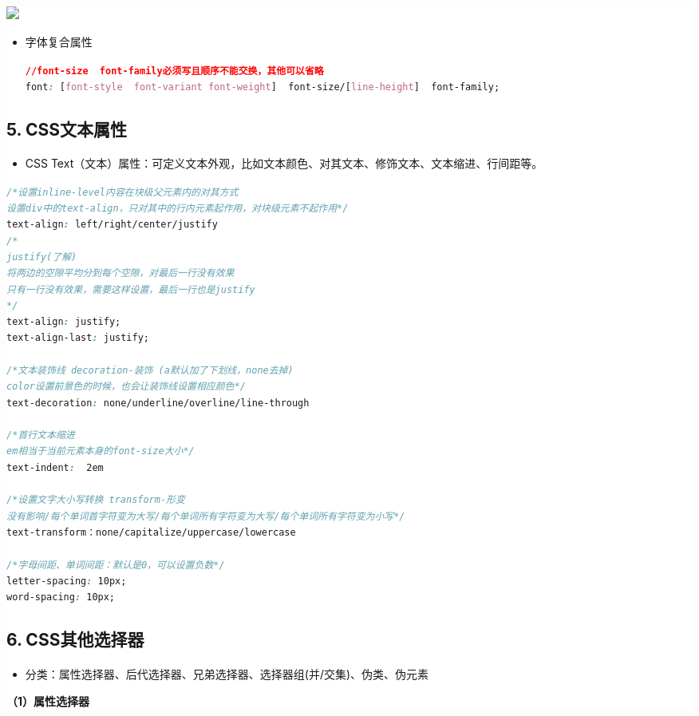  ![](/img/css_line-height.png)



- 字体复合属性

   ```css
   //font-size  font-family必须写且顺序不能交换，其他可以省略
   font: [font-style  font-variant font-weight]  font-size/[line-height]  font-family;
   ```



## 5. CSS文本属性

- CSS Text（文本）属性：可定义文本外观，比如文本颜色、对其文本、修饰文本、文本缩进、行间距等。

```css
/*设置inline-level内容在块级父元素内的对其方式
设置div中的text-align，只对其中的行内元素起作用，对块级元素不起作用*/
text-align: left/right/center/justify
/*
justify(了解)
将两边的空隙平均分到每个空隙，对最后一行没有效果
只有一行没有效果，需要这样设置，最后一行也是justify
*/
text-align: justify;
text-align-last: justify;  

/*文本装饰线 decoration-装饰 (a默认加了下划线，none去掉)
color设置前景色的时候，也会让装饰线设置相应颜色*/
text-decoration: none/underline/overline/line-through  

/*首行文本缩进
em相当于当前元素本身的font-size大小*/
text-indent:  2em  

/*设置文字大小写转换 transform-形变
没有影响/每个单词首字符变为大写/每个单词所有字符变为大写/每个单词所有字符变为小写*/
text-transform：none/capitalize/uppercase/lowercase

/*字母间距、单词间距：默认是0，可以设置负数*/
letter-spacing: 10px;
word-spacing: 10px;


```



## 6. CSS其他选择器

- 分类：属性选择器、后代选择器、兄弟选择器、选择器组(并/交集)、伪类、伪元素

**（1）属性选择器**
